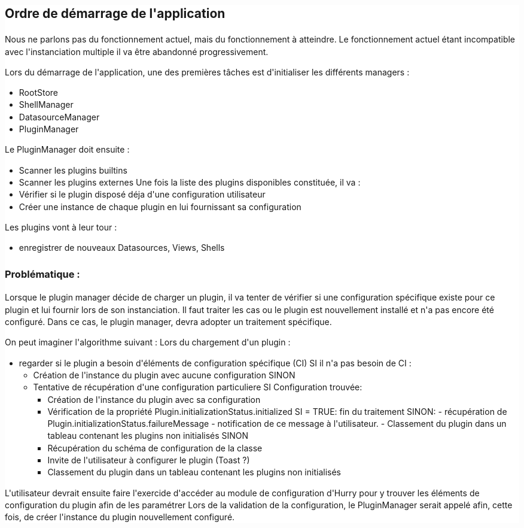 ## Ordre de démarrage de l'application

Nous ne parlons pas du fonctionnement actuel, mais du fonctionnement à atteindre. Le fonctionnement actuel étant incompatible avec l'instanciation multiple
il va être abandonné progressivement.

Lors du démarrage de l'application, une des premières tâches est d'initialiser les différents managers :
- RootStore
- ShellManager
- DatasourceManager
- PluginManager

Le PluginManager doit ensuite :
- Scanner les plugins builtins
- Scanner les plugins externes
Une fois la liste des plugins disponibles constituée, il va :
- Vérifier si  le plugin disposé déja d'une configuration utilisateur
- Créer une instance de chaque plugin en lui fournissant sa configuration

Les plugins vont à leur tour :
- enregistrer de nouveaux Datasources, Views, Shells

### Problématique :

Lorsque le plugin manager décide de charger un plugin, il va tenter de vérifier si une configuration spécifique existe pour ce plugin et lui fournir lors de son instanciation.
Il faut traiter les cas ou le plugin est nouvellement installé et n'a pas encore été configuré.
Dans ce cas, le plugin manager, devra adopter un traitement spécifique.

On peut imaginer l'algorithme suivant :
Lors du chargement d'un plugin :
- regarder si le plugin a besoin d'éléments de configuration spécifique (CI)
SI il n'a pas besoin de CI :
	- Création de l'instance du plugin avec aucune configuration
SINON
	- Tentative de récupération d'une configuration particuliere
	SI Configuration trouvée:
		- Création de l'instance  du plugin avec sa configuration
		- Vérification de la propriété Plugin.initializationStatus.initialized
			SI = TRUE: fin du traitement
			SINON:
				- récupération de Plugin.initializationStatus.failureMessage
				- notification de ce message à l'utilisateur.
				- Classement du plugin dans un tableau contenant les plugins non initialisés
	SINON
		- Récupération du schéma de configuration de la classe
		- Invite de l'utilisateur à configurer le plugin (Toast ?)
		- Classement du plugin dans un tableau contenant les plugins non initialisés
		
L'utilisateur devrait ensuite faire l'exercide d'accéder au module de configuration d'Hurry 
pour y trouver les éléments de configuration du plugin afin de les paramétrer
Lors de la validation de la configuration, le PluginManager serait appelé afin, cette fois, de créer l'instance du plugin nouvellement configuré.
